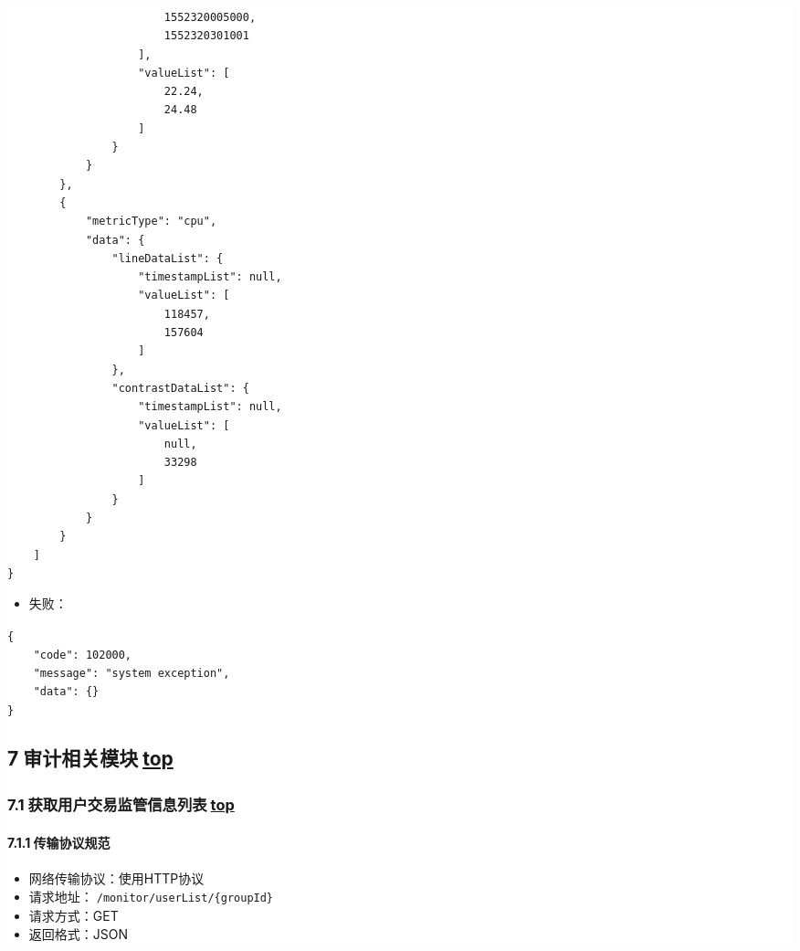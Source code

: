 ```
                        1552320005000,
                        1552320301001
                    ],
                    "valueList": [
                        22.24,
                        24.48
                    ]
                }
            }
        },
        {
            "metricType": "cpu",
            "data": {
                "lineDataList": {
                    "timestampList": null,
                    "valueList": [
                        118457,
                        157604
                    ]
                },
                "contrastDataList": {
                    "timestampList": null,
                    "valueList": [
                        null,
                        33298
                    ]
                }
            }
        }
    ]
}
```


* 失败：
```
{
    "code": 102000,
    "message": "system exception",
    "data": {}
}
```


## <span id="7">7 审计相关模块</span>  [top](#catalog_top)

### <span id="7.1">7.1 获取用户交易监管信息列表</span>  [top](#catalog_top)

#### 7.1.1 传输协议规范
* 网络传输协议：使用HTTP协议
* 请求地址： `/monitor/userList/{groupId}`
* 请求方式：GET
* 返回格式：JSON
